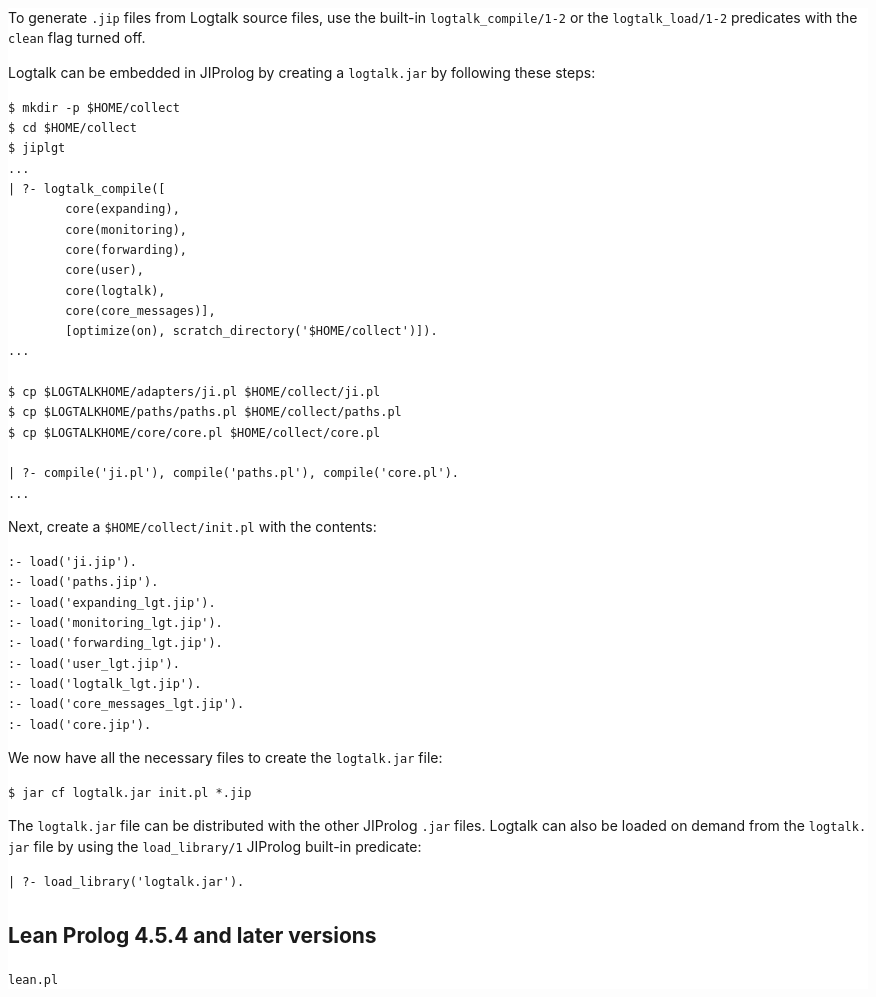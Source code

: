 To generate `.jip` files from Logtalk source files, use the built-in
`logtalk_compile/1-2` or the `logtalk_load/1-2` predicates with the
`clean` flag turned off.

Logtalk can be embedded in JIProlog by creating a `logtalk.jar` by following
these steps:

	$ mkdir -p $HOME/collect
	$ cd $HOME/collect
	$ jiplgt
	...
	| ?- logtalk_compile([
			core(expanding),
			core(monitoring),
			core(forwarding),
			core(user),
			core(logtalk),
			core(core_messages)],
			[optimize(on), scratch_directory('$HOME/collect')]).
	...

	$ cp $LOGTALKHOME/adapters/ji.pl $HOME/collect/ji.pl
	$ cp $LOGTALKHOME/paths/paths.pl $HOME/collect/paths.pl
	$ cp $LOGTALKHOME/core/core.pl $HOME/collect/core.pl

	| ?- compile('ji.pl'), compile('paths.pl'), compile('core.pl').
	...

Next, create a `$HOME/collect/init.pl` with the contents:

	:- load('ji.jip').
	:- load('paths.jip').
	:- load('expanding_lgt.jip').
	:- load('monitoring_lgt.jip').
	:- load('forwarding_lgt.jip').
	:- load('user_lgt.jip').
	:- load('logtalk_lgt.jip').
	:- load('core_messages_lgt.jip').
	:- load('core.jip').

We now have all the necessary files to create the `logtalk.jar` file:

	$ jar cf logtalk.jar init.pl *.jip

The `logtalk.jar` file can be distributed with the other JIProlog `.jar`
files. Logtalk can also be loaded on demand from the `logtalk.jar` file
by using the `load_library/1` JIProlog built-in predicate:

	| ?- load_library('logtalk.jar').


Lean Prolog 4.5.4 and later versions
------------------------------------

	lean.pl
